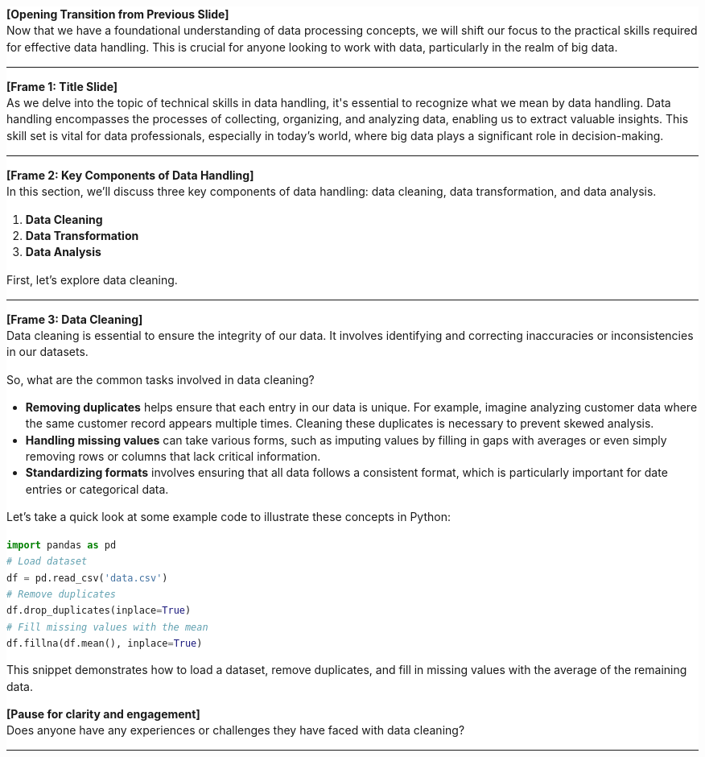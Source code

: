 **[Opening Transition from Previous Slide]**  
Now that we have a foundational understanding of data processing concepts, we will shift our focus to the practical skills required for effective data handling. This is crucial for anyone looking to work with data, particularly in the realm of big data.

---

**[Frame 1: Title Slide]**  
As we delve into the topic of technical skills in data handling, it's essential to recognize what we mean by data handling. Data handling encompasses the processes of collecting, organizing, and analyzing data, enabling us to extract valuable insights. This skill set is vital for data professionals, especially in today’s world, where big data plays a significant role in decision-making.

---

**[Frame 2: Key Components of Data Handling]**  
In this section, we’ll discuss three key components of data handling: data cleaning, data transformation, and data analysis.

1. **Data Cleaning**
2. **Data Transformation**
3. **Data Analysis**

First, let’s explore data cleaning.

---

**[Frame 3: Data Cleaning]**  
Data cleaning is essential to ensure the integrity of our data. It involves identifying and correcting inaccuracies or inconsistencies in our datasets. 

So, what are the common tasks involved in data cleaning?  
- **Removing duplicates** helps ensure that each entry in our data is unique. For example, imagine analyzing customer data where the same customer record appears multiple times. Cleaning these duplicates is necessary to prevent skewed analysis.
- **Handling missing values** can take various forms, such as imputing values by filling in gaps with averages or even simply removing rows or columns that lack critical information.
- **Standardizing formats** involves ensuring that all data follows a consistent format, which is particularly important for date entries or categorical data.

Let’s take a quick look at some example code to illustrate these concepts in Python:
```python
import pandas as pd
# Load dataset
df = pd.read_csv('data.csv')
# Remove duplicates
df.drop_duplicates(inplace=True)
# Fill missing values with the mean
df.fillna(df.mean(), inplace=True)
```
This snippet demonstrates how to load a dataset, remove duplicates, and fill in missing values with the average of the remaining data. 

**[Pause for clarity and engagement]**  
Does anyone have any experiences or challenges they have faced with data cleaning?

---